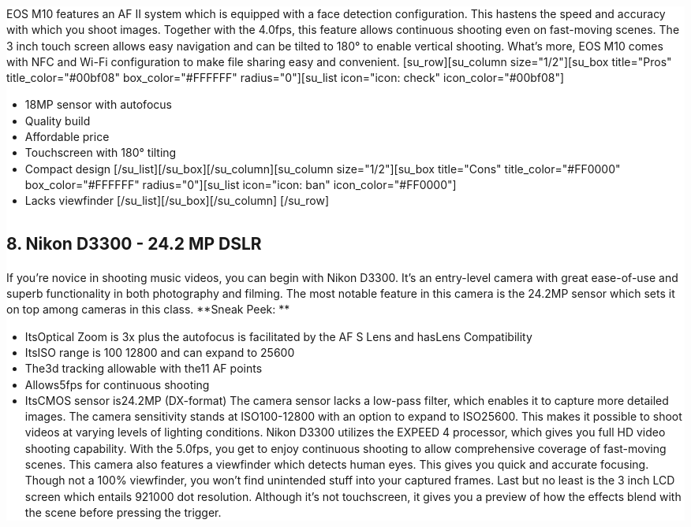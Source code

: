 EOS M10 features an AF II system which is equipped with a face detection configuration. This hastens the speed and accuracy with which you shoot images. Together with the 4.0fps, this feature allows continuous shooting even on fast-moving scenes.
The 3 inch touch screen allows easy navigation and can be tilted to 180° to enable vertical shooting. What’s more, EOS M10 comes with NFC and Wi-Fi configuration to make file sharing easy and convenient.
[su_row][su_column size="1/2"][su_box title="Pros" title_color="#00bf08" box_color="#FFFFFF" radius="0"][su_list icon="icon: check" icon_color="#00bf08"]
- 18MP sensor with autofocus
- Quality build
- Affordable price
- Touchscreen with 180° tilting
- Compact design
[/su_list][/su_box][/su_column][su_column size="1/2"][su_box title="Cons" title_color="#FF0000" box_color="#FFFFFF" radius="0"][su_list icon="icon: ban" icon_color="#FF0000"]
- Lacks viewfinder
[/su_list][/su_box][/su_column] [/su_row]
## **8. Nikon D3300 - 24.2 MP DSLR**
If you’re novice in shooting music videos, you can begin with Nikon D3300. It’s an entry-level camera with great ease-of-use and superb functionality in both photography and filming.
[](https://www.amazon.com/dp/B00HQ4W1QE/?tag=p-policy-20)
[](https://www.amazon.com/dp/B00030679K/?tag=p-policy-20)
[](https://www.amazon.com/dp/B07SQ9WFQX/?tag=p-policy-20)
[](https://www.amazon.com/dp/B078JPPT3N/?tag=p-policy-20)
[](https://www.amazon.com/dp/B07D8ZT7P6/?tag=p-policy-20)
[](https://www.amazon.com/dp/B00NWYGZO6/?tag=p-policy-20)
[](https://www.amazon.com/dp/B01AWLPUAG/?tag=p-policy-20)
[](https://www.amazon.com/dp/B004MM8P3Q/?tag=p-policy-20)
[](https://www.amazon.com/dp/B01AYFA06Y/?tag=p-policy-20)
[](https://www.amazon.com/dp/B00JST5FU4/?tag=p-policy-20)
[](https://www.amazon.com/dp/B00TV90DX0/?tag=p-policy-20)
[](https://www.amazon.com/dp/B000CZ0R42/?tag=p-policy-20)
[](https://www.amazon.com/dp/B00B7EU1I4/?tag=p-policy-20)
[](https://www.amazon.com/dp/B0026SSW8G/?tag=p-policy-20)
[](https://www.amazon.com/dp/B0026SSW8G/?tag=p-policy-20)
[](https://www.amazon.com/dp/B000FFYLJQ/?tag=p-policy-20)
[](https://www.amazon.com/dp/B0026SSW8G/?tag=p-policy-20)
[](https://www.amazon.com/dp/B00IKVLXYI/?tag=p-policy-20)
[](https://www.amazon.com/dp/B00C0E0PR2/?tag=p-policy-20)
[](https://www.amazon.com/dp/B00MDVLOBS/?tag=p-policy-20)
[](https://www.amazon.com/dp/B00MV8MWEQ/?tag=p-policy-20)
The most notable feature in this camera is the 24.2MP sensor which sets it on top among cameras in this class.
**Sneak Peek: **
- ItsOptical Zoom is 3x plus the autofocus is facilitated by the AF S Lens and hasLens Compatibility
- ItsISO range is 100 12800 and can expand to 25600
- The3d tracking allowable with the11 AF points
- Allows5fps for continuous shooting
- ItsCMOS sensor is24.2MP (DX-format)
The camera sensor lacks a low-pass filter, which enables it to capture more detailed images. The camera sensitivity stands at ISO100-12800 with an option to expand to ISO25600. This makes it possible to shoot videos at varying levels of lighting conditions.
Nikon D3300 utilizes the EXPEED 4 processor, which gives you full HD video shooting capability. With the 5.0fps, you get to enjoy continuous shooting to allow comprehensive coverage of fast-moving scenes.
This camera also features a viewfinder which detects human eyes. This gives you quick and accurate focusing. Though not a 100% viewfinder, you won’t find unintended stuff into your captured frames.
Last but no least is the 3 inch LCD screen which entails 921000 dot resolution. Although it’s not touchscreen, it gives you a preview of how the effects blend with the scene before pressing the trigger.